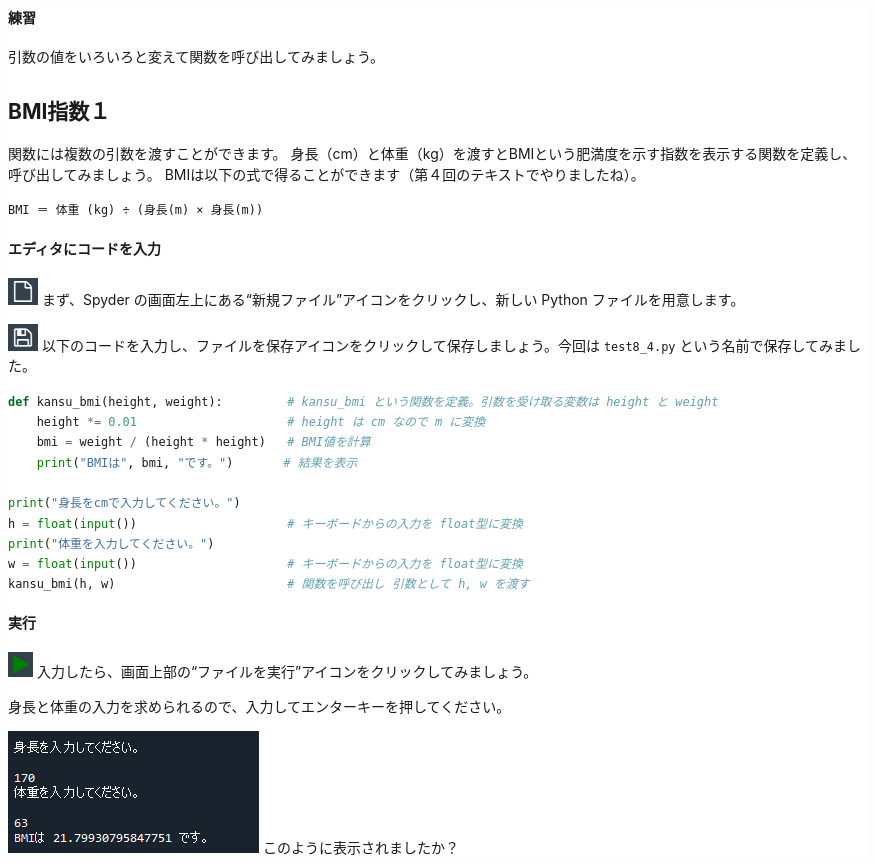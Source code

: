 

#### 練習

引数の値をいろいろと変えて関数を呼び出してみましょう。



## BMI指数１

関数には複数の引数を渡すことができます。
身長（cm）と体重（kg）を渡すとBMIという肥満度を示す指数を表示する関数を定義し、呼び出してみましょう。
BMIは以下の式で得ることができます（第４回のテキストでやりましたね）。

```
BMI ＝ 体重 (kg) ÷ (身長(m) × 身長(m))
```



#### エディタにコードを入力

![img](assets/newfile.png)
まず、Spyder の画面左上にある“新規ファイル”アイコンをクリックし、新しい Python ファイルを用意します。

![img](assets/savefile.png)
以下のコードを入力し、ファイルを保存アイコンをクリックして保存しましょう。今回は `test8_4.py` という名前で保存してみました。

```python
def kansu_bmi(height, weight):         # kansu_bmi という関数を定義。引数を受け取る変数は height と weight
    height *= 0.01                     # height は cm なので m に変換
    bmi = weight / (height * height)   # BMI値を計算
    print("BMIは", bmi, "です。")       # 結果を表示
 
print("身長をcmで入力してください。")
h = float(input())                     # キーボードからの入力を float型に変換
print("体重を入力してください。")
w = float(input())                     # キーボードからの入力を float型に変換
kansu_bmi(h, w)                        # 関数を呼び出し 引数として h, w を渡す
```



#### 実行

![img](assets/jikkou.png)
入力したら、画面上部の“ファイルを実行”アイコンをクリックしてみましょう。

身長と体重の入力を求められるので、入力してエンターキーを押してください。

![img](assets/image18.png)
このように表示されましたか？
